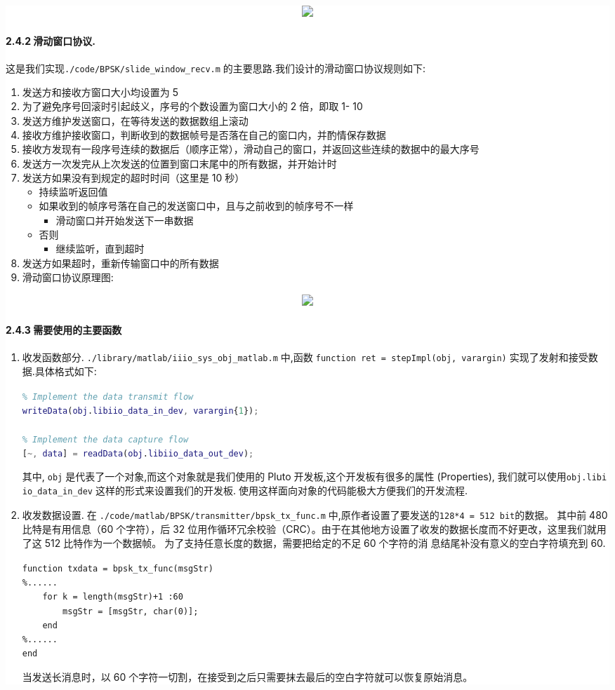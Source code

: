 <div style="text-align: center">
<img src="https://raw.githubusercontent.com/rongyupan/PlutoSDR-BPSK/master/Pictures/StopWait.png"/>
</div>

#### 2.4.2 滑动窗口协议. 

这是我们实现`./code/BPSK/slide_window_recv.m` 的主要思路.我们设计的滑动窗口协议规则如下:

1. 发送方和接收方窗口大小均设置为 5
2. 为了避免序号回滚时引起歧义，序号的个数设置为窗口大小的 2 倍，即取 1- 10
3. 发送方维护发送窗口，在等待发送的数据数组上滚动
4. 接收方维护接收窗口，判断收到的数据帧号是否落在自己的窗口内，并酌情保存数据
5. 接收方发现有一段序号连续的数据后（顺序正常），滑动自己的窗口，并返回这些连续的数据中的最大序号
6. 发送方一次发完从上次发送的位置到窗口末尾中的所有数据，并开始计时
7. 发送方如果没有到规定的超时时间（这里是 10 秒）
    * 持续监听返回值
    * 如果收到的帧序号落在自己的发送窗口中，且与之前收到的帧序号不一样
        * 滑动窗口并开始发送下一串数据
    * 否则
        * 继续监听，直到超时
8. 发送方如果超时，重新传输窗口中的所有数据
9. 滑动窗口协议原理图:

<div style="text-align: center">
<img src="https://raw.githubusercontent.com/rongyupan/PlutoSDR-BPSK/master/Pictures/SlideWindow.png"/>
</div>

#### 2.4.3 需要使用的主要函数
1. 收发函数部分. 
`./library/matlab/iiio_sys_obj_matlab.m` 中,函数 `function ret = stepImpl(obj, varargin)` 实现了发射和接受数据.具体格式如下:
    ```matlab
    % Implement the data transmit flow
    writeData(obj.libiio_data_in_dev, varargin{1});

    % Implement the data capture flow
    [~, data] = readData(obj.libiio_data_out_dev);
    ```
    其中, `obj` 是代表了一个对象,而这个对象就是我们使用的 Pluto 开发板,这个开发板有很多的属性 (Properties), 我们就可以使用`obj.libiio_data_in_dev` 这样的形式来设置我们的开发板. 使用这样面向对象的代码能极大方便我们的开发流程.
2. 收发数据设置. 
在 `./code/matlab/BPSK/transmitter/bpsk_tx_func.m` 中,原作者设置了要发送的`128*4 = 512 bit`的数据。
其中前 480 比特是有用信息（60 个字符），后 32 位用作循环冗余校验（CRC）。由于在其他地方设置了收发的数据长度而不好更改，这里我们就用了这 512 比特作为一个数据帧。
为了支持任意长度的数据，需要把给定的不足 60 个字符的消
息结尾补没有意义的空白字符填充到 60.

    ```matalb
    function txdata = bpsk_tx_func(msgStr)
    %......
        for k = length(msgStr)+1 :60
            msgStr = [msgStr, char(0)];
        end
    %......
    end
    ```
    当发送长消息时，以 60 个字符一切割，在接受到之后只需要抹去最后的空白字符就可以恢复原始消息。
